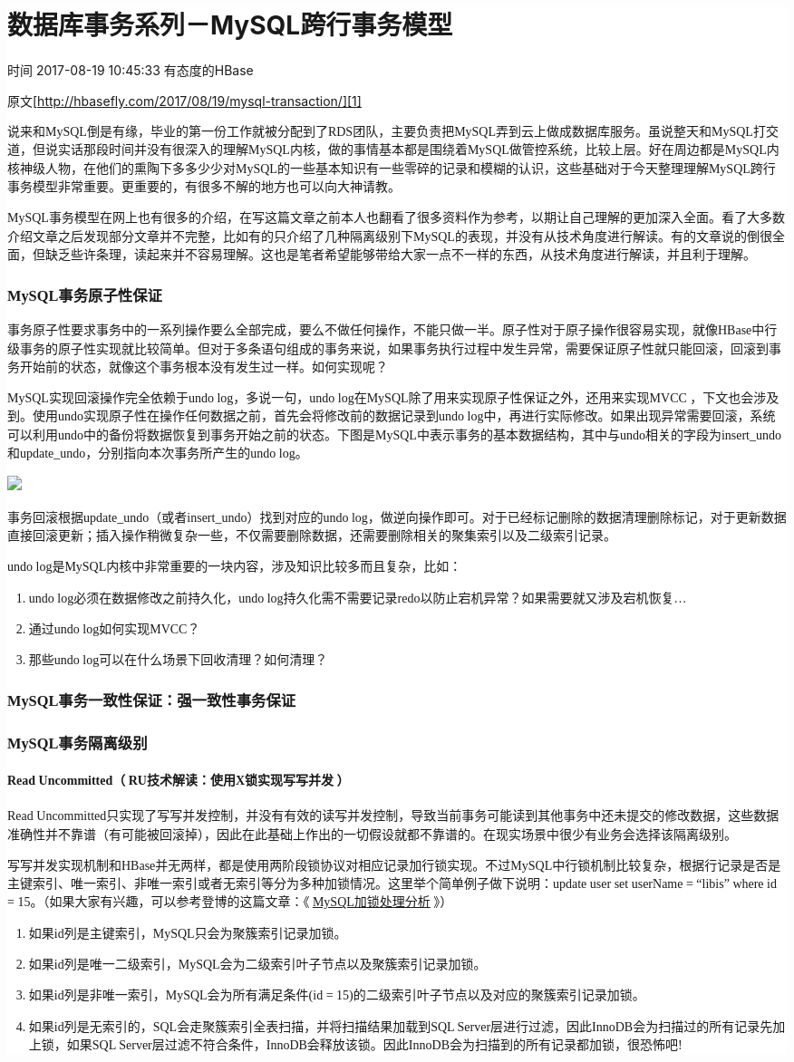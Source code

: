 # 数据库事务系列－MySQL跨行事务模型

 时间 2017-08-19 10:45:33  有态度的HBase

原文[http://hbasefly.com/2017/08/19/mysql-transaction/][1]

<font face=微软雅黑>

说来和MySQL倒是有缘，毕业的第一份工作就被分配到了RDS团队，主要负责把MySQL弄到云上做成数据库服务。虽说整天和MySQL打交道，但说实话那段时间并没有很深入的理解MySQL内核，做的事情基本都是围绕着MySQL做管控系统，比较上层。好在周边都是MySQL内核神级人物，在他们的熏陶下多多少少对MySQL的一些基本知识有一些零碎的记录和模糊的认识，这些基础对于今天整理理解MySQL跨行事务模型非常重要。更重要的，有很多不解的地方也可以向大神请教。

MySQL事务模型在网上也有很多的介绍，在写这篇文章之前本人也翻看了很多资料作为参考，以期让自己理解的更加深入全面。看了大多数介绍文章之后发现部分文章并不完整，比如有的只介绍了几种隔离级别下MySQL的表现，并没有从技术角度进行解读。有的文章说的倒很全面，但缺乏些许条理，读起来并不容易理解。这也是笔者希望能够带给大家一点不一样的东西，从技术角度进行解读，并且利于理解。

###  **MySQL事务原子性保证** 

事务原子性要求事务中的一系列操作要么全部完成，要么不做任何操作，不能只做一半。原子性对于原子操作很容易实现，就像HBase中行级事务的原子性实现就比较简单。但对于多条语句组成的事务来说，如果事务执行过程中发生异常，需要保证原子性就只能回滚，回滚到事务开始前的状态，就像这个事务根本没有发生过一样。如何实现呢？

 MySQL实现回滚操作完全依赖于undo log，多说一句，undo log在MySQL除了用来实现原子性保证之外，还用来实现MVCC  ，下文也会涉及到。使用undo实现原子性在操作任何数据之前，首先会将修改前的数据记录到undo log中，再进行实际修改。如果出现异常需要回滚，系统可以利用undo中的备份将数据恢复到事务开始之前的状态。下图是MySQL中表示事务的基本数据结构，其中与undo相关的字段为insert_undo和update_undo，分别指向本次事务所产生的undo log。

  
![][4]

事务回滚根据update_undo（或者insert_undo）找到对应的undo log，做逆向操作即可。对于已经标记删除的数据清理删除标记，对于更新数据直接回滚更新；插入操作稍微复杂一些，不仅需要删除数据，还需要删除相关的聚集索引以及二级索引记录。

undo log是MySQL内核中非常重要的一块内容，涉及知识比较多而且复杂，比如：

1. undo log必须在数据修改之前持久化，undo log持久化需不需要记录redo以防止宕机异常？如果需要就又涉及宕机恢复…

2. 通过undo log如何实现MVCC？

3. 那些undo log可以在什么场景下回收清理？如何清理？

###  **MySQL事务一致性保证：强一致性事务保证** 

###  **MySQL事务隔离级别** 
####  Read Uncommitted（  RU技术解读：使用X锁实现写写并发  ）
 Read Uncommitted只实现了写写并发控制，并没有有效的读写并发控制，导致当前事务可能读到其他事务中还未提交的修改数据，这些数据准确性并不靠谱（有可能被回滚掉），因此在此基础上作出的一切假设就都不靠谱的。在现实场景中很少有业务会选择该隔离级别。

 写写并发实现机制和HBase并无两样，都是使用两阶段锁协议对相应记录加行锁实现。不过MySQL中行锁机制比较复杂，根据行记录是否是主键索引、唯一索引、非唯一索引或者无索引等分为多种加锁情况。这里举个简单例子做下说明：update user set userName = “libis” where id = 15。（如果大家有兴趣，可以参考登博的这篇文章：《 [MySQL加锁处理分析][5] 》）

1. 如果id列是主键索引，MySQL只会为聚簇索引记录加锁。

2. 如果id列是唯一二级索引，MySQL会为二级索引叶子节点以及聚簇索引记录加锁。

3. 如果id列是非唯一索引，MySQL会为所有满足条件(id = 15)的二级索引叶子节点以及对应的聚簇索引记录加锁。

4. 如果id列是无索引的，SQL会走聚簇索引全表扫描，并将扫描结果加载到SQL Server层进行过滤，因此InnoDB会为扫描过的所有记录先加上锁，如果SQL Server层过滤不符合条件，InnoDB会释放该锁。因此InnoDB会为扫描到的所有记录都加锁，很恐怖吧!


[1]: http://hbasefly.com/2017/08/19/mysql-transaction/
[4]: ./img/zqEN323.png
[5]: http://hedengcheng.com/?p=771
[6]: ./img/3YR3MjI.png
[7]: ./img/qqum2qM.png
[8]: ./img/zMz6Nfu.png
[9]: ./img/qq2AniR.png
[10]: ./img/miymAvm.png
[11]: ./img/BzuMvme.png
[12]: ./img/jQj6R3A.png
[13]: ./img/fmeYbmz.png